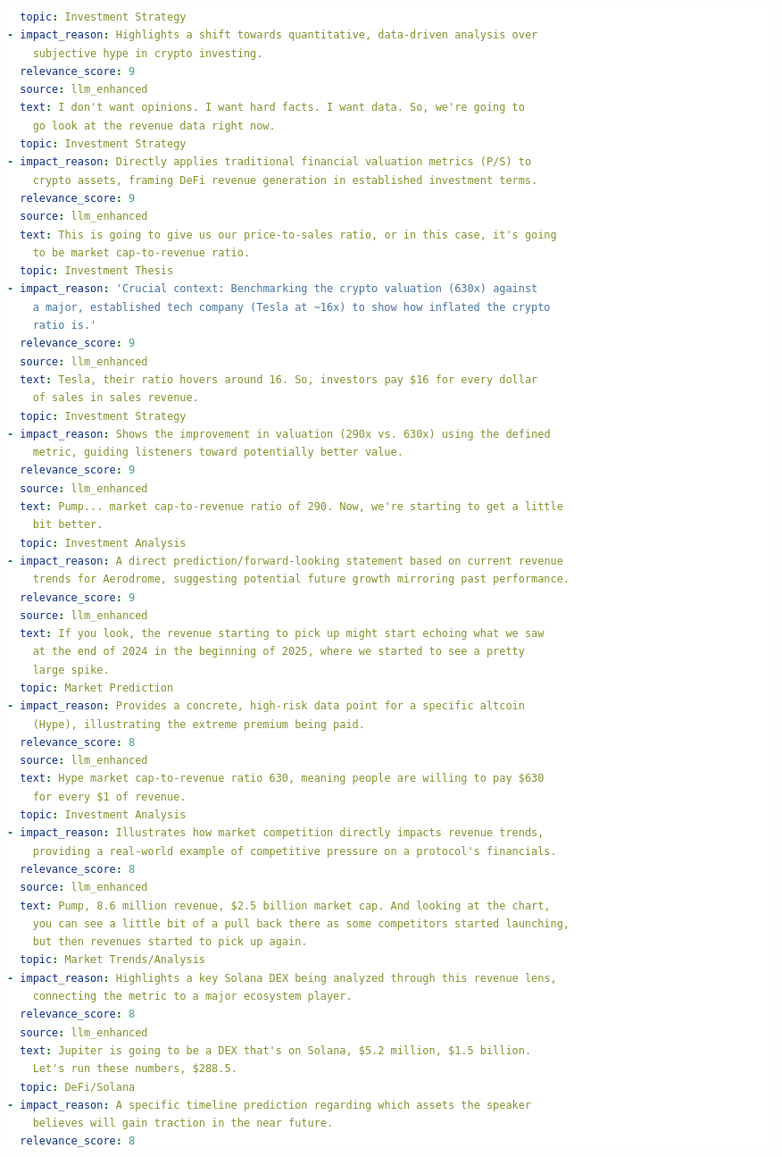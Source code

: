 ```yaml
  topic: Investment Strategy
- impact_reason: Highlights a shift towards quantitative, data-driven analysis over
    subjective hype in crypto investing.
  relevance_score: 9
  source: llm_enhanced
  text: I don't want opinions. I want hard facts. I want data. So, we're going to
    go look at the revenue data right now.
  topic: Investment Strategy
- impact_reason: Directly applies traditional financial valuation metrics (P/S) to
    crypto assets, framing DeFi revenue generation in established investment terms.
  relevance_score: 9
  source: llm_enhanced
  text: This is going to give us our price-to-sales ratio, or in this case, it's going
    to be market cap-to-revenue ratio.
  topic: Investment Thesis
- impact_reason: 'Crucial context: Benchmarking the crypto valuation (630x) against
    a major, established tech company (Tesla at ~16x) to show how inflated the crypto
    ratio is.'
  relevance_score: 9
  source: llm_enhanced
  text: Tesla, their ratio hovers around 16. So, investors pay $16 for every dollar
    of sales in sales revenue.
  topic: Investment Strategy
- impact_reason: Shows the improvement in valuation (290x vs. 630x) using the defined
    metric, guiding listeners toward potentially better value.
  relevance_score: 9
  source: llm_enhanced
  text: Pump... market cap-to-revenue ratio of 290. Now, we're starting to get a little
    bit better.
  topic: Investment Analysis
- impact_reason: A direct prediction/forward-looking statement based on current revenue
    trends for Aerodrome, suggesting potential future growth mirroring past performance.
  relevance_score: 9
  source: llm_enhanced
  text: If you look, the revenue starting to pick up might start echoing what we saw
    at the end of 2024 in the beginning of 2025, where we started to see a pretty
    large spike.
  topic: Market Prediction
- impact_reason: Provides a concrete, high-risk data point for a specific altcoin
    (Hype), illustrating the extreme premium being paid.
  relevance_score: 8
  source: llm_enhanced
  text: Hype market cap-to-revenue ratio 630, meaning people are willing to pay $630
    for every $1 of revenue.
  topic: Investment Analysis
- impact_reason: Illustrates how market competition directly impacts revenue trends,
    providing a real-world example of competitive pressure on a protocol's financials.
  relevance_score: 8
  source: llm_enhanced
  text: Pump, 8.6 million revenue, $2.5 billion market cap. And looking at the chart,
    you can see a little bit of a pull back there as some competitors started launching,
    but then revenues started to pick up again.
  topic: Market Trends/Analysis
- impact_reason: Highlights a key Solana DEX being analyzed through this revenue lens,
    connecting the metric to a major ecosystem player.
  relevance_score: 8
  source: llm_enhanced
  text: Jupiter is going to be a DEX that's on Solana, $5.2 million, $1.5 billion.
    Let's run these numbers, $288.5.
  topic: DeFi/Solana
- impact_reason: A specific timeline prediction regarding which assets the speaker
    believes will gain traction in the near future.
  relevance_score: 8
```